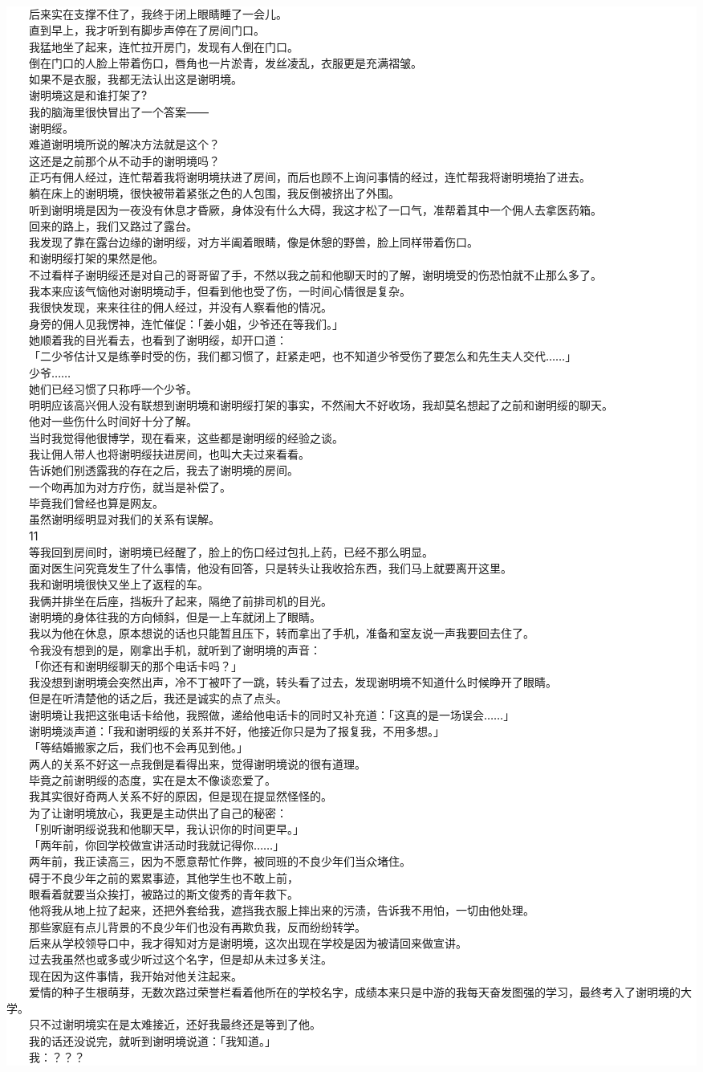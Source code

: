 &emsp;&emsp;后来实在支撑不住了，我终于闭上眼睛睡了一会儿。  
&emsp;&emsp;直到早上，我才听到有脚步声停在了房间门口。  
&emsp;&emsp;我猛地坐了起来，连忙拉开房门，发现有人倒在门口。  
&emsp;&emsp;倒在门口的人脸上带着伤口，唇角也一片淤青，发丝凌乱，衣服更是充满褶皱。  
&emsp;&emsp;如果不是衣服，我都无法认出这是谢明境。  
&emsp;&emsp;谢明境这是和谁打架了?  
&emsp;&emsp;我的脑海里很快冒出了一个答案——  
&emsp;&emsp;谢明绥。  
&emsp;&emsp;难道谢明境所说的解决方法就是这个？  
&emsp;&emsp;这还是之前那个从不动手的谢明境吗？  
&emsp;&emsp;正巧有佣人经过，连忙帮着我将谢明境扶进了房间，而后也顾不上询问事情的经过，连忙帮我将谢明境抬了进去。  
&emsp;&emsp;躺在床上的谢明境，很快被带着紧张之色的人包围，我反倒被挤出了外围。  
&emsp;&emsp;听到谢明境是因为一夜没有休息才昏厥，身体没有什么大碍，我这才松了一口气，准帮着其中一个佣人去拿医药箱。  
&emsp;&emsp;回来的路上，我们又路过了露台。  
&emsp;&emsp;我发现了靠在露台边缘的谢明绥，对方半阖着眼睛，像是休憩的野兽，脸上同样带着伤口。  
&emsp;&emsp;和谢明绥打架的果然是他。  
&emsp;&emsp;不过看样子谢明绥还是对自己的哥哥留了手，不然以我之前和他聊天时的了解，谢明境受的伤恐怕就不止那么多了。  
&emsp;&emsp;我本来应该气恼他对谢明境动手，但看到他也受了伤，一时间心情很是复杂。  
&emsp;&emsp;我很快发现，来来往往的佣人经过，并没有人察看他的情况。  
&emsp;&emsp;身旁的佣人见我愣神，连忙催促：「姜小姐，少爷还在等我们。」  
&emsp;&emsp;她顺着我的目光看去，也看到了谢明绥，却开口道：  
&emsp;&emsp;「二少爷估计又是练拳时受的伤，我们都习惯了，赶紧走吧，也不知道少爷受伤了要怎么和先生夫人交代……」  
&emsp;&emsp;少爷……  
&emsp;&emsp;她们已经习惯了只称呼一个少爷。  
&emsp;&emsp;明明应该高兴佣人没有联想到谢明境和谢明绥打架的事实，不然闹大不好收场，我却莫名想起了之前和谢明绥的聊天。  
&emsp;&emsp;他对一些伤什么时间好十分了解。  
&emsp;&emsp;当时我觉得他很博学，现在看来，这些都是谢明绥的经验之谈。  
&emsp;&emsp;我让佣人带人也将谢明绥扶进房间，也叫大夫过来看看。  
&emsp;&emsp;告诉她们别透露我的存在之后，我去了谢明境的房间。  
&emsp;&emsp;一个吻再加为对方疗伤，就当是补偿了。  
&emsp;&emsp;毕竟我们曾经也算是网友。  
&emsp;&emsp;虽然谢明绥明显对我们的关系有误解。  
&emsp;&emsp;11  
&emsp;&emsp;等我回到房间时，谢明境已经醒了，脸上的伤口经过包扎上药，已经不那么明显。  
&emsp;&emsp;面对医生问究竟发生了什么事情，他没有回答，只是转头让我收拾东西，我们马上就要离开这里。  
&emsp;&emsp;我和谢明境很快又坐上了返程的车。  
&emsp;&emsp;我俩并排坐在后座，挡板升了起来，隔绝了前排司机的目光。  
&emsp;&emsp;谢明境的身体往我的方向倾斜，但是一上车就闭上了眼睛。  
&emsp;&emsp;我以为他在休息，原本想说的话也只能暂且压下，转而拿出了手机，准备和室友说一声我要回去住了。  
&emsp;&emsp;令我没有想到的是，刚拿出手机，就听到了谢明境的声音：  
&emsp;&emsp;「你还有和谢明绥聊天的那个电话卡吗？」  
&emsp;&emsp;我没想到谢明境会突然出声，冷不丁被吓了一跳，转头看了过去，发现谢明境不知道什么时候睁开了眼睛。  
&emsp;&emsp;但是在听清楚他的话之后，我还是诚实的点了点头。  
&emsp;&emsp;谢明境让我把这张电话卡给他，我照做，递给他电话卡的同时又补充道：「这真的是一场误会……」  
&emsp;&emsp;谢明境淡声道：「我和谢明绥的关系并不好，他接近你只是为了报复我，不用多想。」  
&emsp;&emsp;「等结婚搬家之后，我们也不会再见到他。」  
&emsp;&emsp;两人的关系不好这一点我倒是看得出来，觉得谢明境说的很有道理。  
&emsp;&emsp;毕竟之前谢明绥的态度，实在是太不像谈恋爱了。  
&emsp;&emsp;我其实很好奇两人关系不好的原因，但是现在提显然怪怪的。  
&emsp;&emsp;为了让谢明境放心，我更是主动供出了自己的秘密：  
&emsp;&emsp;「别听谢明绥说我和他聊天早，我认识你的时间更早。」  
&emsp;&emsp;「两年前，你回学校做宣讲活动时我就记得你……」  
&emsp;&emsp;两年前，我正读高三，因为不愿意帮忙作弊，被同班的不良少年们当众堵住。  
&emsp;&emsp;碍于不良少年之前的累累事迹，其他学生也不敢上前，  
&emsp;&emsp;眼看着就要当众挨打，被路过的斯文俊秀的青年救下。  
&emsp;&emsp;他将我从地上拉了起来，还把外套给我，遮挡我衣服上摔出来的污渍，告诉我不用怕，一切由他处理。  
&emsp;&emsp;那些家庭有点儿背景的不良少年们也没有再欺负我，反而纷纷转学。  
&emsp;&emsp;后来从学校领导口中，我才得知对方是谢明境，这次出现在学校是因为被请回来做宣讲。  
&emsp;&emsp;过去我虽然也或多或少听过这个名字，但是却从未过多关注。  
&emsp;&emsp;现在因为这件事情，我开始对他关注起来。  
&emsp;&emsp;爱情的种子生根萌芽，无数次路过荣誉栏看着他所在的学校名字，成绩本来只是中游的我每天奋发图强的学习，最终考入了谢明境的大学。  
&emsp;&emsp;只不过谢明境实在是太难接近，还好我最终还是等到了他。  
&emsp;&emsp;我的话还没说完，就听到谢明境说道：「我知道。」  
&emsp;&emsp;我：？？？  